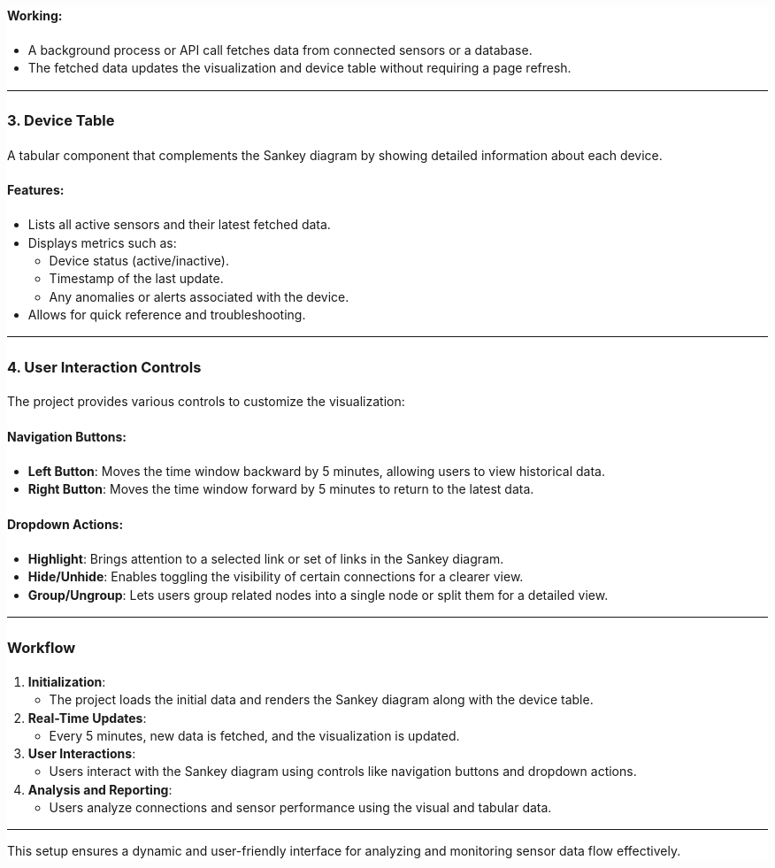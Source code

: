 #### Working:
- A background process or API call fetches data from connected sensors or a database.
- The fetched data updates the visualization and device table without requiring a page refresh.

---

### 3. **Device Table**
A tabular component that complements the Sankey diagram by showing detailed information about each device.

#### Features:
- Lists all active sensors and their latest fetched data.
- Displays metrics such as:
  - Device status (active/inactive).
  - Timestamp of the last update.
  - Any anomalies or alerts associated with the device.
- Allows for quick reference and troubleshooting.

---

### 4. **User Interaction Controls**
The project provides various controls to customize the visualization:

#### Navigation Buttons:
- **Left Button**: Moves the time window backward by 5 minutes, allowing users to view historical data.
- **Right Button**: Moves the time window forward by 5 minutes to return to the latest data.

#### Dropdown Actions:
- **Highlight**: Brings attention to a selected link or set of links in the Sankey diagram.
- **Hide/Unhide**: Enables toggling the visibility of certain connections for a clearer view.
- **Group/Ungroup**: Lets users group related nodes into a single node or split them for a detailed view.

---

### Workflow
1. **Initialization**:
   - The project loads the initial data and renders the Sankey diagram along with the device table.
2. **Real-Time Updates**:
   - Every 5 minutes, new data is fetched, and the visualization is updated.
3. **User Interactions**:
   - Users interact with the Sankey diagram using controls like navigation buttons and dropdown actions.
4. **Analysis and Reporting**:
   - Users analyze connections and sensor performance using the visual and tabular data.

---

This setup ensures a dynamic and user-friendly interface for analyzing and monitoring sensor data flow effectively.
